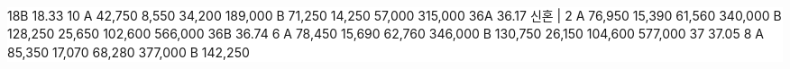 <td rowspan="2">18B</td>
<td rowspan="2">18.33</td>
<td rowspan="2">10</td>
<td>A</td>
<td>42,750</td>
<td>8,550</td>
<td>34,200</td>
<td>189,000</td>
</tr>
<tr>
<td>B</td>
<td>71,250</td>
<td>14,250</td>
<td>57,000</td>
<td>315,000</td>
</tr>
<tr>
<td rowspan="2">36A</td>
<td rowspan="2">36.17</td>
<td rowspan="6">신혼 |</td>
<td rowspan="2">2</td>
<td>A</td>
<td>76,950</td>
<td>15,390</td>
<td>61,560</td>
<td>340,000</td>
</tr>
<tr>
<td>B</td>
<td>128,250</td>
<td>25,650</td>
<td>102,600</td>
<td>566,000</td>
</tr>
<tr>
<td rowspan="2">36B</td>
<td rowspan="2">36.74</td>
<td rowspan="2">6</td>
<td>A</td>
<td>78,450</td>
<td>15,690</td>
<td>62,760</td>
<td>346,000</td>
</tr>
<tr>
<td>B</td>
<td>130,750</td>
<td>26,150</td>
<td>104,600</td>
<td>577,000</td>
</tr>
<tr>
<td rowspan="2">37</td>
<td rowspan="2">37.05</td>
<td rowspan="2">8</td>
<td>A</td>
<td>85,350</td>
<td>17,070</td>
<td>68,280</td>
<td>377,000</td>
</tr>
<tr>
<td>B</td>
<td>142,250</td>